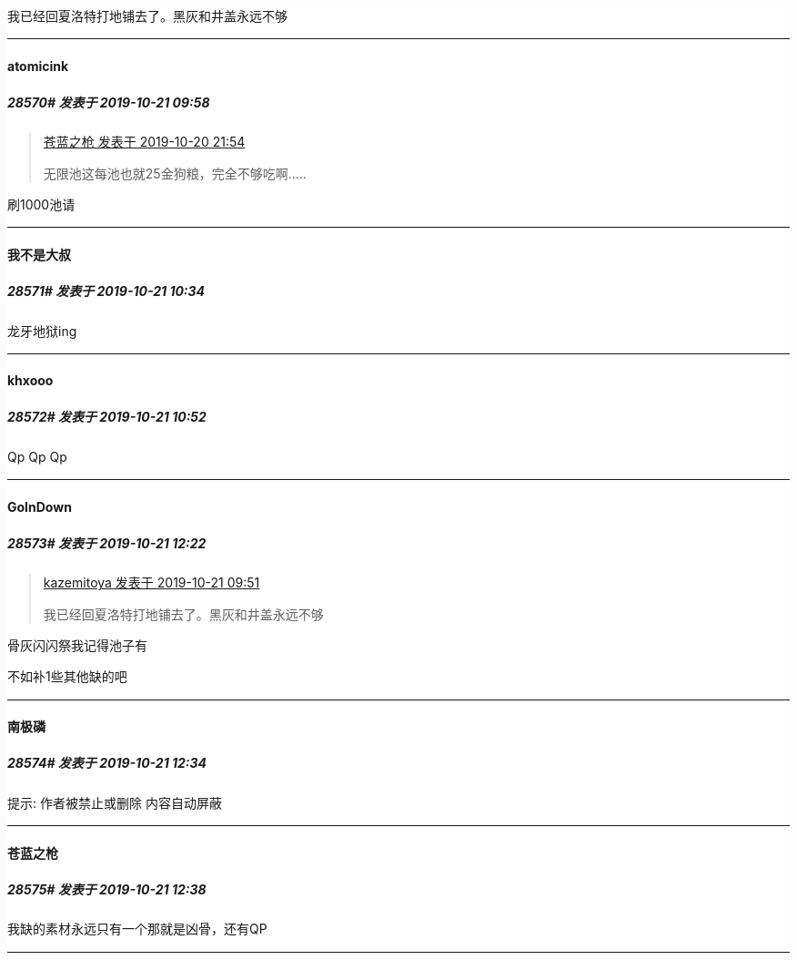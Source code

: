 我已经回夏洛特打地铺去了。黑灰和井盖永远不够

*****

####  atomicink  
##### 28570#       发表于 2019-10-21 09:58

<blockquote><a href="httphttps://bbs.saraba1st.com/2b/forum.php?mod=redirect&amp;goto=findpost&amp;pid=45260558&amp;ptid=1712412" target="_blank">苍蓝之枪 发表于 2019-10-20 21:54</a>

无限池这每池也就25金狗粮，完全不够吃啊.....</blockquote>
刷1000池请

*****

####  我不是大叔  
##### 28571#       发表于 2019-10-21 10:34

龙牙地狱ing

*****

####  khxooo  
##### 28572#       发表于 2019-10-21 10:52

Qp Qp Qp

*****

####  GoInDown  
##### 28573#       发表于 2019-10-21 12:22

<blockquote><a href="httphttps://bbs.saraba1st.com/2b/forum.php?mod=redirect&amp;goto=findpost&amp;pid=45263248&amp;ptid=1712412" target="_blank">kazemitoya 发表于 2019-10-21 09:51</a>

我已经回夏洛特打地铺去了。黑灰和井盖永远不够</blockquote>
骨灰闪闪祭我记得池子有

不如补1些其他缺的吧

*****

####  南极磷  
##### 28574#       发表于 2019-10-21 12:34

提示: 作者被禁止或删除 内容自动屏蔽

*****

####  苍蓝之枪  
##### 28575#       发表于 2019-10-21 12:38

我缺的素材永远只有一个那就是凶骨，还有QP

*****
